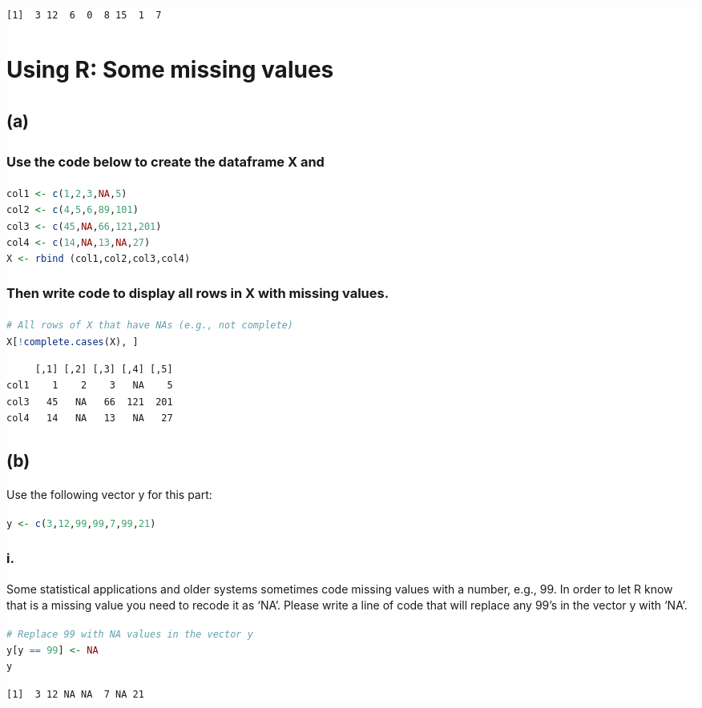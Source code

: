     [1]  3 12  6  0  8 15  1  7



# Using R: Some missing values

## (a)

### Use the code below to create the dataframe X and

``` r
col1 <- c(1,2,3,NA,5)
col2 <- c(4,5,6,89,101)
col3 <- c(45,NA,66,121,201)
col4 <- c(14,NA,13,NA,27)
X <- rbind (col1,col2,col3,col4)
```

### Then write code to display all rows in X with missing values.

``` r
# All rows of X that have NAs (e.g., not complete)
X[!complete.cases(X), ]
```

         [,1] [,2] [,3] [,4] [,5]
    col1    1    2    3   NA    5
    col3   45   NA   66  121  201
    col4   14   NA   13   NA   27

## (b)

Use the following vector y for this part:

``` r
y <- c(3,12,99,99,7,99,21)
```

### i.

Some statistical applications and older systems sometimes code missing
values with a number, e.g., 99. In order to let R know that is a missing
value you need to recode it as ‘NA’. Please write a line of code that
will replace any 99’s in the vector y with ‘NA’.

``` r
# Replace 99 with NA values in the vector y
y[y == 99] <- NA
y
```

    [1]  3 12 NA NA  7 NA 21
